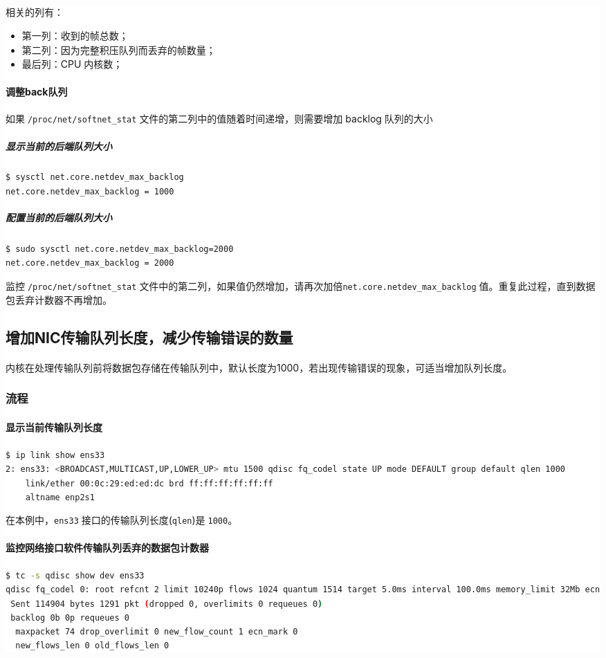相关的列有：

- 第一列：收到的帧总数；
- 第二列：因为完整积压队列而丢弃的帧数量；
- 最后列：CPU 内核数；

#### 调整back队列

如果 `/proc/net/softnet_stat` 文件的第二列中的值随着时间递增，则需要增加 backlog 队列的大小

##### 显示当前的后端队列大小

```bash
$ sysctl net.core.netdev_max_backlog
net.core.netdev_max_backlog = 1000
```

##### 配置当前的后端队列大小

```bash
$ sudo sysctl net.core.netdev_max_backlog=2000
net.core.netdev_max_backlog = 2000
```

监控 `/proc/net/softnet_stat` 文件中的第二列，如果值仍然增加，请再次加倍`net.core.netdev_max_backlog` 值。重复此过程，直到数据包丢弃计数器不再增加。

## 增加NIC传输队列长度，减少传输错误的数量

内核在处理传输队列前将数据包存储在传输队列中，默认长度为1000，若出现传输错误的现象，可适当增加队列长度。

### 流程

#### 显示当前传输队列长度

```bash
$ ip link show ens33
2: ens33: <BROADCAST,MULTICAST,UP,LOWER_UP> mtu 1500 qdisc fq_codel state UP mode DEFAULT group default qlen 1000
    link/ether 00:0c:29:ed:ed:dc brd ff:ff:ff:ff:ff:ff
    altname enp2s1
```

在本例中，`ens33` 接口的传输队列长度(`qlen`)是 `1000`。

#### 监控网络接口软件传输队列丢弃的数据包计数器

```bash
$ tc -s qdisc show dev ens33
qdisc fq_codel 0: root refcnt 2 limit 10240p flows 1024 quantum 1514 target 5.0ms interval 100.0ms memory_limit 32Mb ecn 
 Sent 114904 bytes 1291 pkt (dropped 0, overlimits 0 requeues 0) 
 backlog 0b 0p requeues 0
  maxpacket 74 drop_overlimit 0 new_flow_count 1 ecn_mark 0
  new_flows_len 0 old_flows_len 0
```
